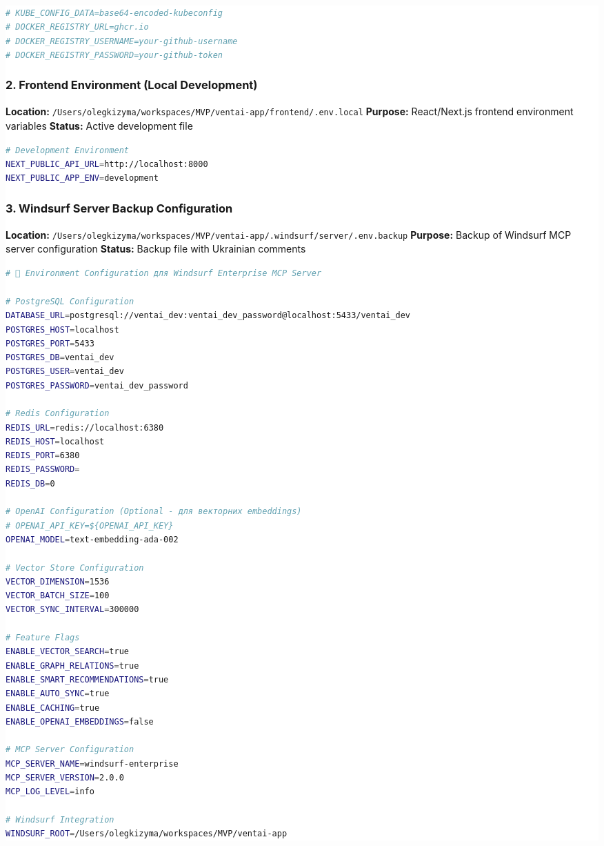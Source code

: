 ```bash
# KUBE_CONFIG_DATA=base64-encoded-kubeconfig
# DOCKER_REGISTRY_URL=ghcr.io
# DOCKER_REGISTRY_USERNAME=your-github-username
# DOCKER_REGISTRY_PASSWORD=your-github-token
```

### 2. Frontend Environment (Local Development)
**Location:** `/Users/olegkizyma/workspaces/MVP/ventai-app/frontend/.env.local`
**Purpose:** React/Next.js frontend environment variables
**Status:** Active development file

```bash
# Development Environment
NEXT_PUBLIC_API_URL=http://localhost:8000
NEXT_PUBLIC_APP_ENV=development
```

### 3. Windsurf Server Backup Configuration
**Location:** `/Users/olegkizyma/workspaces/MVP/ventai-app/.windsurf/server/.env.backup`
**Purpose:** Backup of Windsurf MCP server configuration
**Status:** Backup file with Ukrainian comments

```bash
# 🔧 Environment Configuration для Windsurf Enterprise MCP Server

# PostgreSQL Configuration
DATABASE_URL=postgresql://ventai_dev:ventai_dev_password@localhost:5433/ventai_dev
POSTGRES_HOST=localhost
POSTGRES_PORT=5433
POSTGRES_DB=ventai_dev
POSTGRES_USER=ventai_dev
POSTGRES_PASSWORD=ventai_dev_password

# Redis Configuration  
REDIS_URL=redis://localhost:6380
REDIS_HOST=localhost
REDIS_PORT=6380
REDIS_PASSWORD=
REDIS_DB=0

# OpenAI Configuration (Optional - для векторних embeddings)
# OPENAI_API_KEY=${OPENAI_API_KEY}
OPENAI_MODEL=text-embedding-ada-002

# Vector Store Configuration  
VECTOR_DIMENSION=1536
VECTOR_BATCH_SIZE=100
VECTOR_SYNC_INTERVAL=300000

# Feature Flags
ENABLE_VECTOR_SEARCH=true
ENABLE_GRAPH_RELATIONS=true
ENABLE_SMART_RECOMMENDATIONS=true
ENABLE_AUTO_SYNC=true
ENABLE_CACHING=true
ENABLE_OPENAI_EMBEDDINGS=false

# MCP Server Configuration
MCP_SERVER_NAME=windsurf-enterprise
MCP_SERVER_VERSION=2.0.0
MCP_LOG_LEVEL=info

# Windsurf Integration
WINDSURF_ROOT=/Users/olegkizyma/workspaces/MVP/ventai-app
```